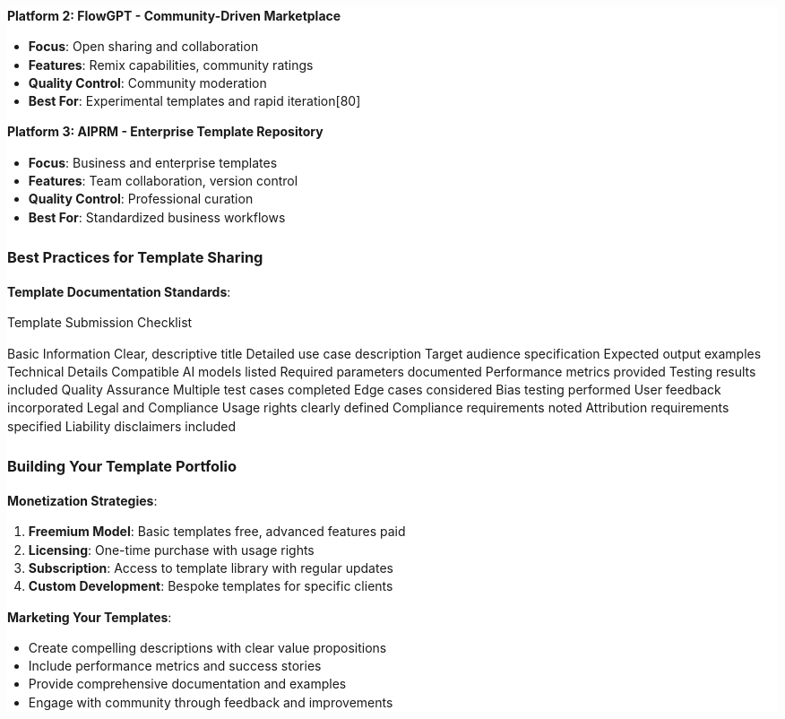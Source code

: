**Platform 2: FlowGPT - Community-Driven Marketplace**
- **Focus**: Open sharing and collaboration
- **Features**: Remix capabilities, community ratings
- **Quality Control**: Community moderation
- **Best For**: Experimental templates and rapid iteration[80]

**Platform 3: AIPRM - Enterprise Template Repository**
- **Focus**: Business and enterprise templates
- **Features**: Team collaboration, version control
- **Quality Control**: Professional curation
- **Best For**: Standardized business workflows

### **Best Practices for Template Sharing**

**Template Documentation Standards**:

Template Submission Checklist

Basic Information
    Clear, descriptive title
    Detailed use case description
    Target audience specification
    Expected output examples
Technical Details
    Compatible AI models listed
    Required parameters documented
    Performance metrics provided
    Testing results included
Quality Assurance
    Multiple test cases completed
    Edge cases considered
    Bias testing performed
    User feedback incorporated
Legal and Compliance
    Usage rights clearly defined
    Compliance requirements noted
    Attribution requirements specified
    Liability disclaimers included


### **Building Your Template Portfolio**

**Monetization Strategies**:
1. **Freemium Model**: Basic templates free, advanced features paid
2. **Licensing**: One-time purchase with usage rights
3. **Subscription**: Access to template library with regular updates
4. **Custom Development**: Bespoke templates for specific clients

**Marketing Your Templates**:
- Create compelling descriptions with clear value propositions
- Include performance metrics and success stories
- Provide comprehensive documentation and examples
- Engage with community through feedback and improvements
